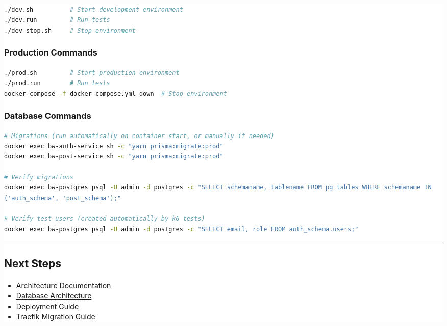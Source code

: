 ```bash
./dev.sh          # Start development environment
./dev.run         # Run tests
./dev-stop.sh     # Stop environment
```

### Production Commands

```bash
./prod.sh         # Start production environment
./prod.run        # Run tests
docker-compose -f docker-compose.yml down  # Stop environment
```

### Database Commands

```bash
# Migrations (run automatically on container start, or manually if needed)
docker exec bw-auth-service sh -c "yarn prisma:migrate:prod"
docker exec bw-post-service sh -c "yarn prisma:migrate:prod"

# Verify migrations
docker exec bw-postgres psql -U admin -d postgres -c "SELECT schemaname, tablename FROM pg_tables WHERE schemaname IN ('auth_schema', 'post_schema');"

# Verify test users (created automatically by k6 tests)
docker exec bw-postgres psql -U admin -d postgres -c "SELECT email, role FROM auth_schema.users;"
```

---

## Next Steps

- [Architecture Documentation](../ARCHITECTURE.md)
- [Database Architecture](../DATABASE_ARCHITECTURE.md)
- [Deployment Guide](../DEPLOYMENT_GUIDE.md)
- [Traefik Migration Guide](../TRAEFIK_MIGRATION.md)

